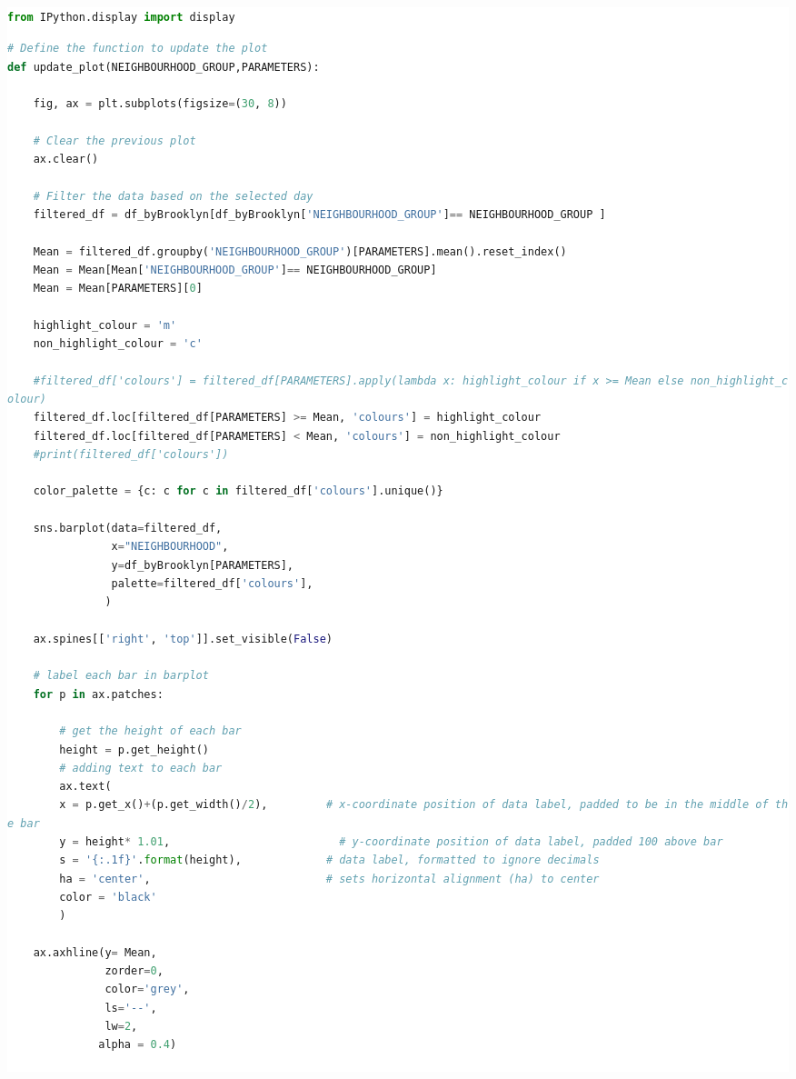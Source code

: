 


```python
from IPython.display import display
```


```python
# Define the function to update the plot
def update_plot(NEIGHBOURHOOD_GROUP,PARAMETERS):
    
    fig, ax = plt.subplots(figsize=(30, 8))
    
    # Clear the previous plot
    ax.clear()
    
    # Filter the data based on the selected day
    filtered_df = df_byBrooklyn[df_byBrooklyn['NEIGHBOURHOOD_GROUP']== NEIGHBOURHOOD_GROUP ]
    
    Mean = filtered_df.groupby('NEIGHBOURHOOD_GROUP')[PARAMETERS].mean().reset_index()
    Mean = Mean[Mean['NEIGHBOURHOOD_GROUP']== NEIGHBOURHOOD_GROUP]
    Mean = Mean[PARAMETERS][0]
    
    highlight_colour = 'm'
    non_highlight_colour = 'c'

    #filtered_df['colours'] = filtered_df[PARAMETERS].apply(lambda x: highlight_colour if x >= Mean else non_highlight_colour)
    filtered_df.loc[filtered_df[PARAMETERS] >= Mean, 'colours'] = highlight_colour
    filtered_df.loc[filtered_df[PARAMETERS] < Mean, 'colours'] = non_highlight_colour
    #print(filtered_df['colours'])
    
    color_palette = {c: c for c in filtered_df['colours'].unique()}
    
    sns.barplot(data=filtered_df,
                x="NEIGHBOURHOOD", 
                y=df_byBrooklyn[PARAMETERS],
                palette=filtered_df['colours'],
               )
    
    ax.spines[['right', 'top']].set_visible(False) 
    
    # label each bar in barplot
    for p in ax.patches:
    
        # get the height of each bar
        height = p.get_height()
        # adding text to each bar
        ax.text(
        x = p.get_x()+(p.get_width()/2),         # x-coordinate position of data label, padded to be in the middle of the bar
        y = height* 1.01,                          # y-coordinate position of data label, padded 100 above bar
        s = '{:.1f}'.format(height),             # data label, formatted to ignore decimals
        ha = 'center',                           # sets horizontal alignment (ha) to center
        color = 'black'
        )
        
    ax.axhline(y= Mean, 
               zorder=0, 
               color='grey', 
               ls='--', 
               lw=2,
              alpha = 0.4)    
    
```